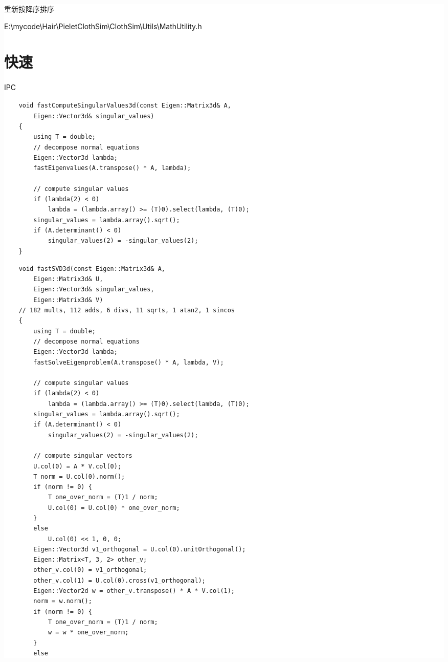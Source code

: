 重新按降序排序

E:\mycode\Hair\PieletClothSim\ClothSim\Utils\MathUtility.h

# 快速

IPC

```
    void fastComputeSingularValues3d(const Eigen::Matrix3d& A,
        Eigen::Vector3d& singular_values)
    {
        using T = double;
        // decompose normal equations
        Eigen::Vector3d lambda;
        fastEigenvalues(A.transpose() * A, lambda);

        // compute singular values
        if (lambda(2) < 0)
            lambda = (lambda.array() >= (T)0).select(lambda, (T)0);
        singular_values = lambda.array().sqrt();
        if (A.determinant() < 0)
            singular_values(2) = -singular_values(2);
    }
```

```
    void fastSVD3d(const Eigen::Matrix3d& A,
        Eigen::Matrix3d& U,
        Eigen::Vector3d& singular_values,
        Eigen::Matrix3d& V)
    // 182 mults, 112 adds, 6 divs, 11 sqrts, 1 atan2, 1 sincos
    {
        using T = double;
        // decompose normal equations
        Eigen::Vector3d lambda;
        fastSolveEigenproblem(A.transpose() * A, lambda, V);

        // compute singular values
        if (lambda(2) < 0)
            lambda = (lambda.array() >= (T)0).select(lambda, (T)0);
        singular_values = lambda.array().sqrt();
        if (A.determinant() < 0)
            singular_values(2) = -singular_values(2);

        // compute singular vectors
        U.col(0) = A * V.col(0);
        T norm = U.col(0).norm();
        if (norm != 0) {
            T one_over_norm = (T)1 / norm;
            U.col(0) = U.col(0) * one_over_norm;
        }
        else
            U.col(0) << 1, 0, 0;
        Eigen::Vector3d v1_orthogonal = U.col(0).unitOrthogonal();
        Eigen::Matrix<T, 3, 2> other_v;
        other_v.col(0) = v1_orthogonal;
        other_v.col(1) = U.col(0).cross(v1_orthogonal);
        Eigen::Vector2d w = other_v.transpose() * A * V.col(1);
        norm = w.norm();
        if (norm != 0) {
            T one_over_norm = (T)1 / norm;
            w = w * one_over_norm;
        }
        else
```